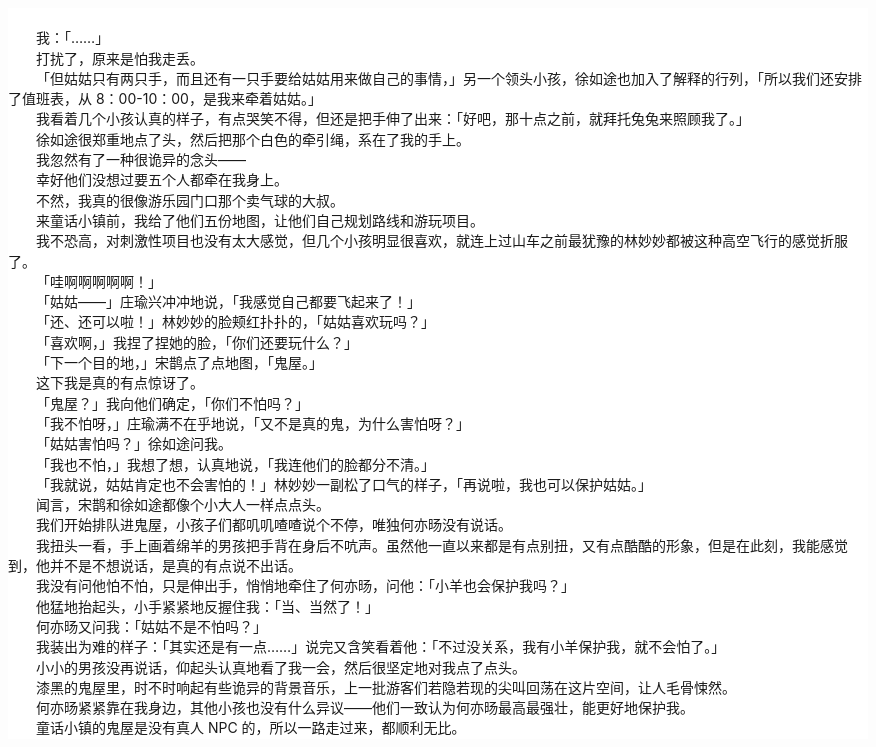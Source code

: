 <br>   
&emsp;&emsp;我：「……」  
<br>   
&emsp;&emsp;打扰了，原来是怕我走丢。  
<br>   
&emsp;&emsp;「但姑姑只有两只手，而且还有一只手要给姑姑用来做自己的事情，」另一个领头小孩，徐如途也加入了解释的行列，「所以我们还安排了值班表，从 8：00-10：00，是我来牵着姑姑。」  
<br>   
&emsp;&emsp;我看着几个小孩认真的样子，有点哭笑不得，但还是把手伸了出来：「好吧，那十点之前，就拜托兔兔来照顾我了。」  
<br>   
&emsp;&emsp;徐如途很郑重地点了头，然后把那个白色的牵引绳，系在了我的手上。  
<br>   
&emsp;&emsp;我忽然有了一种很诡异的念头——  
<br>   
&emsp;&emsp;幸好他们没想过要五个人都牵在我身上。  
<br>   
&emsp;&emsp;不然，我真的很像游乐园门口那个卖气球的大叔。  
<br>   
&emsp;&emsp;来童话小镇前，我给了他们五份地图，让他们自己规划路线和游玩项目。  
<br>   
&emsp;&emsp;我不恐高，对刺激性项目也没有太大感觉，但几个小孩明显很喜欢，就连上过山车之前最犹豫的林妙妙都被这种高空飞行的感觉折服了。  
<br>   
&emsp;&emsp;「哇啊啊啊啊啊！」  
<br>   
&emsp;&emsp;「姑姑——」庄瑜兴冲冲地说，「我感觉自己都要飞起来了！」  
<br>   
&emsp;&emsp;「还、还可以啦！」林妙妙的脸颊红扑扑的，「姑姑喜欢玩吗？」  
<br>   
&emsp;&emsp;「喜欢啊，」我捏了捏她的脸，「你们还要玩什么？」  
<br>   
&emsp;&emsp;「下一个目的地，」宋鹊点了点地图，「鬼屋。」  
<br>   
&emsp;&emsp;这下我是真的有点惊讶了。  
<br>   
&emsp;&emsp;「鬼屋？」我向他们确定，「你们不怕吗？」  
<br>   
&emsp;&emsp;「我不怕呀，」庄瑜满不在乎地说，「又不是真的鬼，为什么害怕呀？」  
<br>   
&emsp;&emsp;「姑姑害怕吗？」徐如途问我。  
<br>   
&emsp;&emsp;「我也不怕，」我想了想，认真地说，「我连他们的脸都分不清。」  
<br>   
&emsp;&emsp;「我就说，姑姑肯定也不会害怕的！」林妙妙一副松了口气的样子，「再说啦，我也可以保护姑姑。」  
<br>   
&emsp;&emsp;闻言，宋鹊和徐如途都像个小大人一样点点头。  
<br>   
&emsp;&emsp;我们开始排队进鬼屋，小孩子们都叽叽喳喳说个不停，唯独何亦旸没有说话。  
<br>   
&emsp;&emsp;我扭头一看，手上画着绵羊的男孩把手背在身后不吭声。虽然他一直以来都是有点别扭，又有点酷酷的形象，但是在此刻，我能感觉到，他并不是不想说话，是真的有点说不出话。  
<br>   
&emsp;&emsp;我没有问他怕不怕，只是伸出手，悄悄地牵住了何亦旸，问他：「小羊也会保护我吗？」  
<br>   
&emsp;&emsp;他猛地抬起头，小手紧紧地反握住我：「当、当然了！」  
<br>   
&emsp;&emsp;何亦旸又问我：「姑姑不是不怕吗？」  
<br>   
&emsp;&emsp;我装出为难的样子：「其实还是有一点……」说完又含笑看着他：「不过没关系，我有小羊保护我，就不会怕了。」  
<br>   
&emsp;&emsp;小小的男孩没再说话，仰起头认真地看了我一会，然后很坚定地对我点了点头。  
<br>   
&emsp;&emsp;漆黑的鬼屋里，时不时响起有些诡异的背景音乐，上一批游客们若隐若现的尖叫回荡在这片空间，让人毛骨悚然。  
<br>   
&emsp;&emsp;何亦旸紧紧靠在我身边，其他小孩也没有什么异议——他们一致认为何亦旸最高最强壮，能更好地保护我。  
<br>   
&emsp;&emsp;童话小镇的鬼屋是没有真人 NPC 的，所以一路走过来，都顺利无比。  
